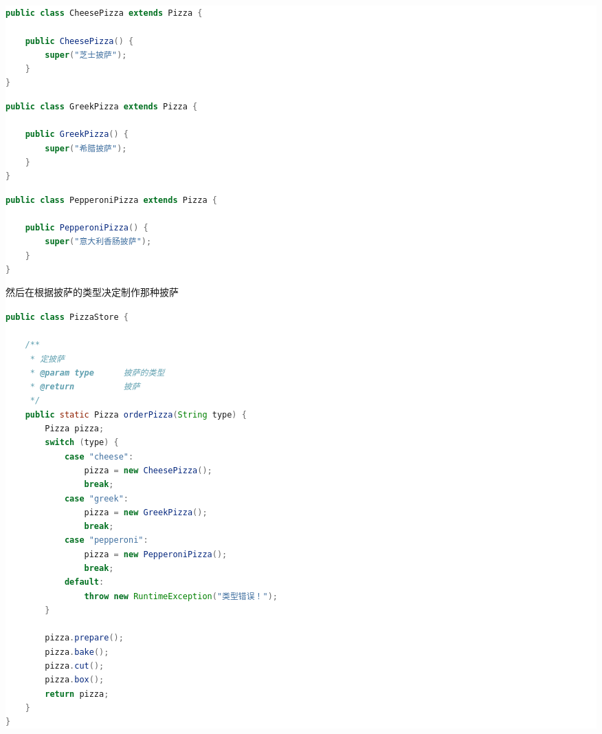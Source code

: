 ```java
public class CheesePizza extends Pizza {

    public CheesePizza() {
        super("芝士披萨");
    }
}
```

```java
public class GreekPizza extends Pizza {

    public GreekPizza() {
        super("希腊披萨");
    }
}
```

```java
public class PepperoniPizza extends Pizza {

    public PepperoniPizza() {
        super("意大利香肠披萨");
    }
}
```

然后在根据披萨的类型决定制作那种披萨

```java
public class PizzaStore {

    /**
     * 定披萨
     * @param type      披萨的类型
     * @return          披萨
     */
    public static Pizza orderPizza(String type) {
        Pizza pizza;
        switch (type) {
            case "cheese":
                pizza = new CheesePizza();
                break;
            case "greek":
                pizza = new GreekPizza();
                break;
            case "pepperoni":
                pizza = new PepperoniPizza();
                break;
            default:
                throw new RuntimeException("类型错误！");
        }

        pizza.prepare();
        pizza.bake();
        pizza.cut();
        pizza.box();
        return pizza;
    }
}
```

